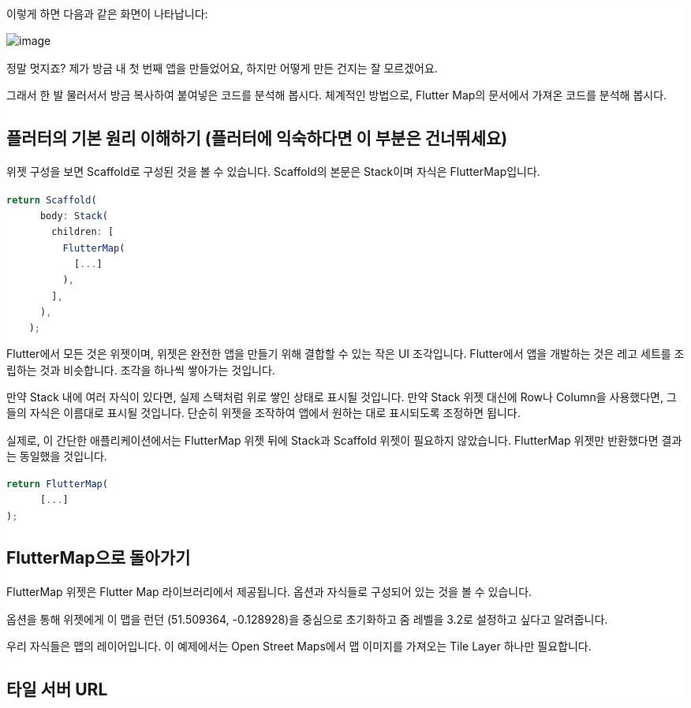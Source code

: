이렇게 하면 다음과 같은 화면이 나타납니다:

<div class="content-ad"></div>

![image](https://miro.medium.com/v2/resize:fit:1400/1*Jy9dt5a-0eCznLHubosUdA.gif)

정말 멋지죠? 제가 방금 내 첫 번째 앱을 만들었어요, 하지만 어떻게 만든 건지는 잘 모르겠어요.

그래서 한 발 물러서서 방금 복사하여 붙여넣은 코드를 분석해 봅시다. 체계적인 방법으로, Flutter Map의 문서에서 가져온 코드를 분석해 봅시다.

## 플러터의 기본 원리 이해하기 (플러터에 익숙하다면 이 부분은 건너뛰세요)

<div class="content-ad"></div>

위젯 구성을 보면 Scaffold로 구성된 것을 볼 수 있습니다. Scaffold의 본문은 Stack이며 자식은 FlutterMap입니다.

```js
return Scaffold(
      body: Stack(
        children: [
          FlutterMap(
            [...]
          ),
        ],
      ),
    );
```

Flutter에서 모든 것은 위젯이며, 위젯은 완전한 앱을 만들기 위해 결합할 수 있는 작은 UI 조각입니다. Flutter에서 앱을 개발하는 것은 레고 세트를 조립하는 것과 비슷합니다. 조각을 하나씩 쌓아가는 것입니다.

만약 Stack 내에 여러 자식이 있다면, 실제 스택처럼 위로 쌓인 상태로 표시될 것입니다. 만약 Stack 위젯 대신에 Row나 Column을 사용했다면, 그들의 자식은 이름대로 표시될 것입니다. 단순히 위젯을 조작하여 앱에서 원하는 대로 표시되도록 조정하면 됩니다.

<div class="content-ad"></div>

실제로, 이 간단한 애플리케이션에서는 FlutterMap 위젯 뒤에 Stack과 Scaffold 위젯이 필요하지 않았습니다. FlutterMap 위젯만 반환했다면 결과는 동일했을 것입니다.

```js
return FlutterMap(
      [...]
);
```

## FlutterMap으로 돌아가기

FlutterMap 위젯은 Flutter Map 라이브러리에서 제공됩니다. 옵션과 자식들로 구성되어 있는 것을 볼 수 있습니다.

<div class="content-ad"></div>

옵션을 통해 위젯에게 이 맵을 런던 (51.509364, -0.128928)을 중심으로 초기화하고 줌 레벨을 3.2로 설정하고 싶다고 알려줍니다.

우리 자식들은 맵의 레이어입니다. 이 예제에서는 Open Street Maps에서 맵 이미지를 가져오는 Tile Layer 하나만 필요합니다.

## 타일 서버 URL

